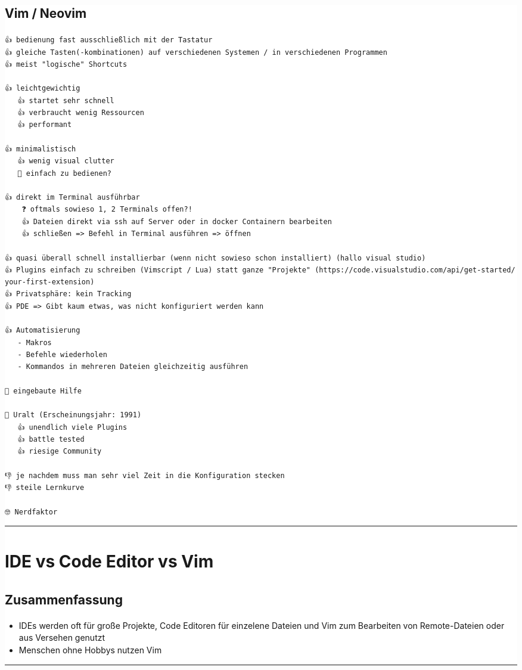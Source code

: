 ## Vim / Neovim
    👍 bedienung fast ausschließlich mit der Tastatur
    👍 gleiche Tasten(-kombinationen) auf verschiedenen Systemen / in verschiedenen Programmen
    👍 meist "logische" Shortcuts

    👍 leichtgewichtig
       👍 startet sehr schnell
       👍 verbraucht wenig Ressourcen
       👍 performant

    👍 minimalistisch 
       👍 wenig visual clutter
       🤔 einfach zu bedienen?

    👍 direkt im Terminal ausführbar
        ❓ oftmals sowieso 1, 2 Terminals offen?!
        👍 Dateien direkt via ssh auf Server oder in docker Containern bearbeiten
        👍 schließen => Befehl in Terminal ausführen => öffnen

    👍 quasi überall schnell installierbar (wenn nicht sowieso schon installiert) (hallo visual studio)
    👍 Plugins einfach zu schreiben (Vimscript / Lua) statt ganze "Projekte" (https://code.visualstudio.com/api/get-started/your-first-extension)
    👍 Privatsphäre: kein Tracking 
    👍 PDE => Gibt kaum etwas, was nicht konfiguriert werden kann

    👍 Automatisierung
       - Makros
       - Befehle wiederholen
       - Kommandos in mehreren Dateien gleichzeitig ausführen

    🤔 eingebaute Hilfe

    🤔 Uralt (Erscheinungsjahr: 1991)
       👍 unendlich viele Plugins
       👍 battle tested
       👍 riesige Community
         
    👎 je nachdem muss man sehr viel Zeit in die Konfiguration stecken
    👎 steile Lernkurve

    🤓 Nerdfaktor

---

# IDE vs Code Editor vs Vim

## Zusammenfassung

- IDEs werden oft für große Projekte, Code Editoren für einzelene Dateien und Vim zum Bearbeiten von Remote-Dateien oder aus Versehen genutzt
- Menschen ohne Hobbys nutzen Vim

---
